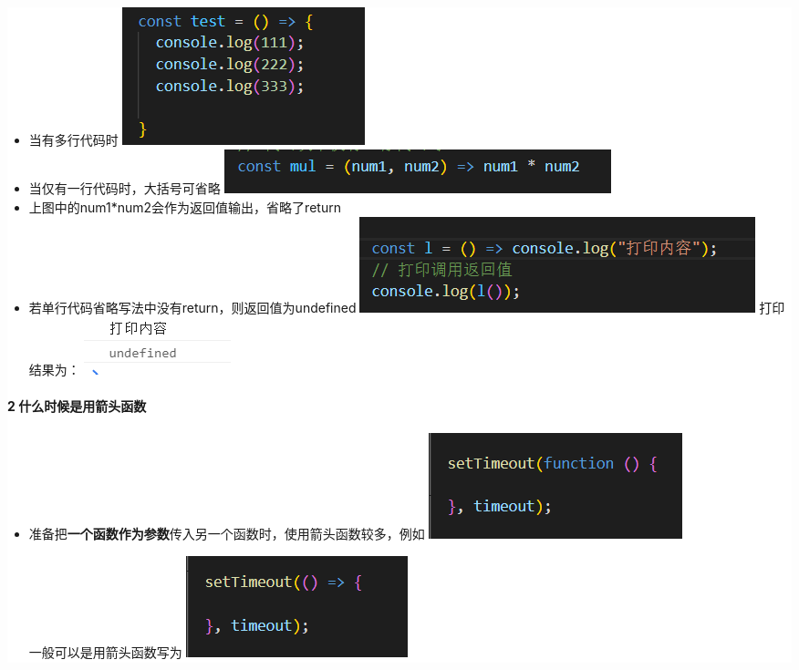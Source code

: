   - 当有多行代码时
    ![image-20210125195519195](学习截图/image-20210125195519195.png)
  - 当仅有一行代码时，大括号可省略
    ![image-20210125195717114](学习截图/image-20210125195717114.png)
  - 上图中的num1*num2会作为返回值输出，省略了return
  - 若单行代码省略写法中没有return，则返回值为undefined
    ![image-20210125200318398](学习截图/image-20210125200318398.png)
    打印结果为：
    ![image-20210125200334411](学习截图/image-20210125200334411.png)
  
  

#### 2 什么时候是用箭头函数

- 准备把**一个函数作为参数**传入另一个函数时，使用箭头函数较多，例如
  ![image-20210126095238780](学习截图/image-20210126095238780.png)

  一般可以是用箭头函数写为
  ![image-20210126095249476](学习截图/image-20210126095249476.png)
